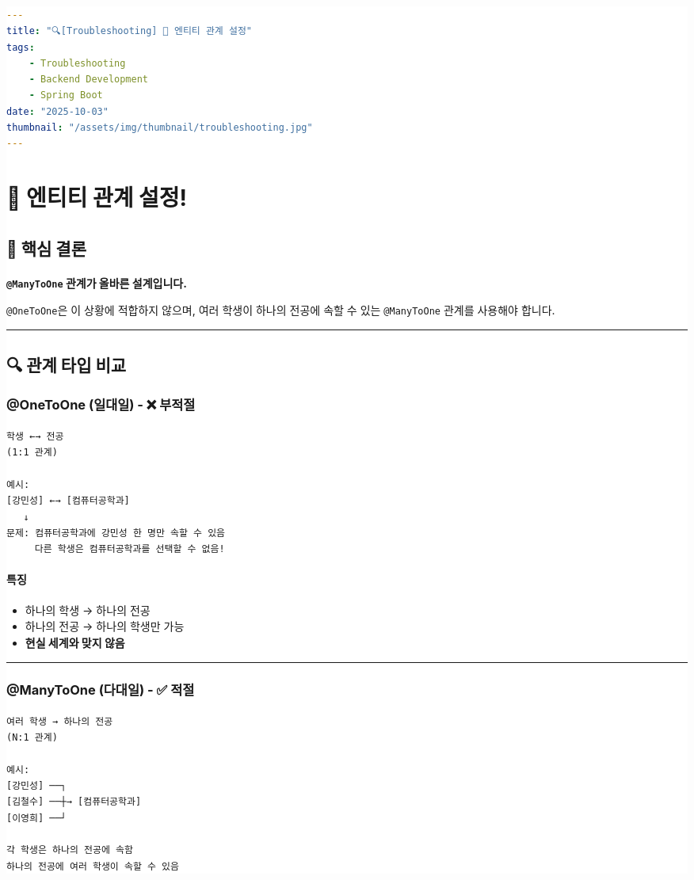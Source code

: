```yaml
---
title: "🔍[Troubleshooting] 🚀 엔티티 관계 설정"
tags:
    - Troubleshooting
    - Backend Development
    - Spring Boot
date: "2025-10-03"
thumbnail: "/assets/img/thumbnail/troubleshooting.jpg"
---
```


# 🚀 엔티티 관계 설정!

## 🎯 핵심 결론

**`@ManyToOne` 관계가 올바른 설계입니다.**

`@OneToOne`은 이 상황에 적합하지 않으며, 여러 학생이 하나의 전공에 속할 수 있는 `@ManyToOne` 관계를 사용해야 합니다.

---

## 🔍 관계 타입 비교

### @OneToOne (일대일) - ❌ 부적절

```
학생 ←→ 전공
(1:1 관계)

예시:
[강민성] ←→ [컴퓨터공학과]
   ↓
문제: 컴퓨터공학과에 강민성 한 명만 속할 수 있음
     다른 학생은 컴퓨터공학과를 선택할 수 없음!
```

#### 특징
- 하나의 학생 → 하나의 전공
- 하나의 전공 → 하나의 학생만 가능
- **현실 세계와 맞지 않음**

---

### @ManyToOne (다대일) - ✅ 적절

```
여러 학생 → 하나의 전공
(N:1 관계)

예시:
[강민성] ──┐
[김철수] ──┼→ [컴퓨터공학과]
[이영희] ──┘

각 학생은 하나의 전공에 속함
하나의 전공에 여러 학생이 속할 수 있음
```
